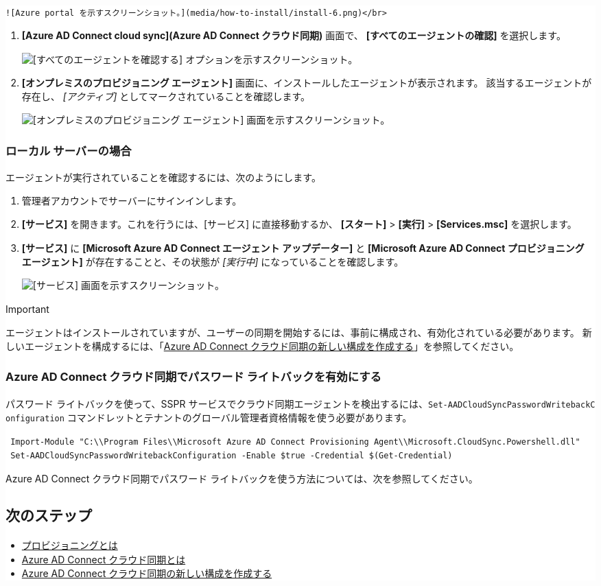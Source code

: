     ![Azure portal を示すスクリーンショット。](media/how-to-install/install-6.png)</br>

 1. **[Azure AD Connect cloud sync]\(Azure AD Connect クラウド同期\)** 画面で、 **[すべてのエージェントの確認]** を選択します。

    ![[すべてのエージェントを確認する] オプションを示すスクリーンショット。](media/how-to-install/install-7.png)</br>
 
 1. **[オンプレミスのプロビジョニング エージェント]** 画面に、インストールしたエージェントが表示されます。 該当するエージェントが存在し、 *[アクティブ]* としてマークされていることを確認します。

    ![[オンプレミスのプロビジョニング エージェント] 画面を示すスクリーンショット。](media/how-to-install/verify-1.png)</br>

### <a name="on-the-local-server"></a>ローカル サーバーの場合
エージェントが実行されていることを確認するには、次のようにします。

1. 管理者アカウントでサーバーにサインインします。
1. **[サービス]** を開きます。これを行うには、[サービス] に直接移動するか、 **[スタート]**  >  **[実行]**  >  **[Services.msc]** を選択します。
1. **[サービス]** に **[Microsoft Azure AD Connect エージェント アップデーター]** と **[Microsoft Azure AD Connect プロビジョニング エージェント]** が存在することと、その状態が *[実行中]* になっていることを確認します。

    ![[サービス] 画面を示すスクリーンショット。](media/how-to-install/troubleshoot-1.png)

>[!IMPORTANT]
>エージェントはインストールされていますが、ユーザーの同期を開始するには、事前に構成され、有効化されている必要があります。 新しいエージェントを構成するには、「[Azure AD Connect クラウド同期の新しい構成を作成する](how-to-configure.md)」を参照してください。

### <a name="enable-password-writeback-in-azure-ad-connect-cloud-sync"></a>Azure AD Connect クラウド同期でパスワード ライトバックを有効にする 

パスワード ライトバックを使って、SSPR サービスでクラウド同期エージェントを検出するには、`Set-AADCloudSyncPasswordWritebackConfiguration` コマンドレットとテナントのグローバル管理者資格情報を使う必要があります。 

  ```   
   Import-Module "C:\\Program Files\\Microsoft Azure AD Connect Provisioning Agent\\Microsoft.CloudSync.Powershell.dll" 
   Set-AADCloudSyncPasswordWritebackConfiguration -Enable $true -Credential $(Get-Credential)
  ```

Azure AD Connect クラウド同期でパスワード ライトバックを使う方法については、次を参照してください。


## <a name="next-steps"></a>次のステップ 

- [プロビジョニングとは](what-is-provisioning.md)
- [Azure AD Connect クラウド同期とは](what-is-cloud-sync.md)
- [Azure AD Connect クラウド同期の新しい構成を作成する](how-to-configure.md)

